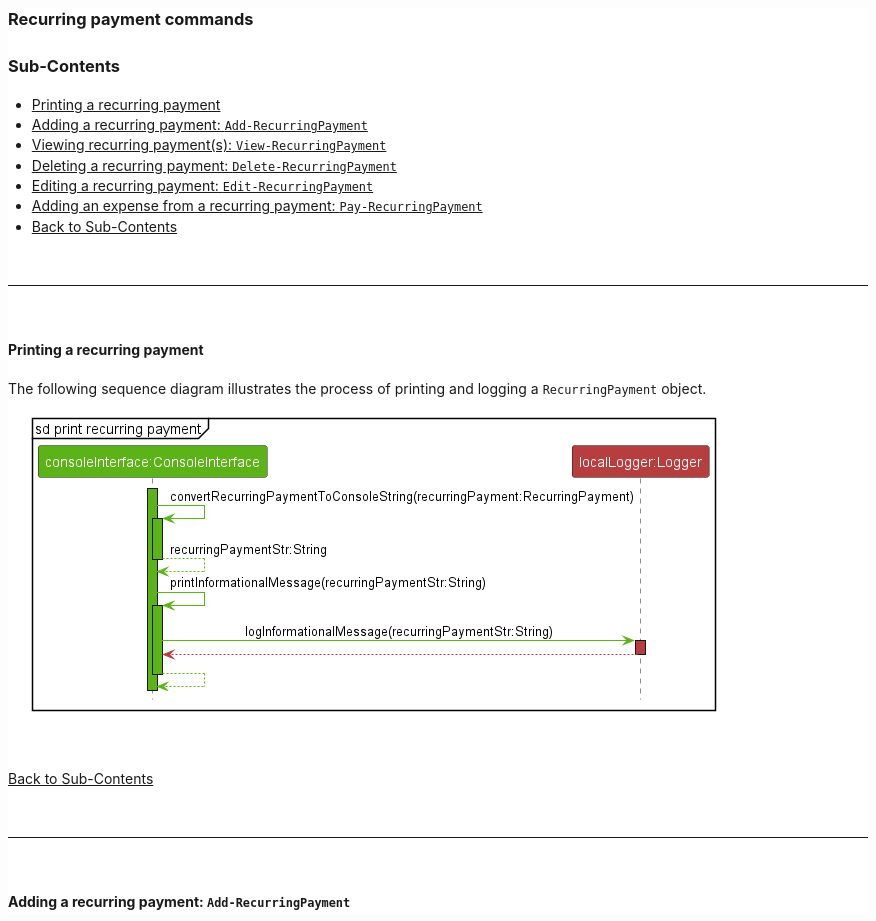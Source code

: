 ### Recurring payment commands

### Sub-Contents
* [Printing a recurring payment](#printing-a-recurring-payment)
* [Adding a recurring payment: `Add-RecurringPayment`](#adding-a-recurring-payment-add-recurringpayment)
* [Viewing recurring payment(s): `View-RecurringPayment`](#viewing-a-recurring-payment-view-recurringpayment)
* [Deleting a recurring payment: `Delete-RecurringPayment`](#deleting-a-recurring-payment-delete-recurringpayment)
* [Editing a recurring payment: `Edit-RecurringPayment`](#editing-a-recurring-payment-edit-recurringpayment)
* [Adding an expense from a recurring payment: `Pay-RecurringPayment`](#adding-an-expense-from-a-recurring-payment-pay-recurringpayment)
* [Back to Sub-Contents](#implementation)

<br>
<hr>
<br>

#### Printing a recurring payment

The following sequence diagram illustrates the process of printing and logging a `RecurringPayment` object.

![Implementation-SD-Print-RecurringPayment](images/ImplementationSDPrintRecurringPayment.png)

<br>

[Back to Sub-Contents](#recurring-payment-commands)

<br>
<hr>
<br>

<div style="page-break-after: always;"></div>

#### Adding a recurring payment: `Add-RecurringPayment`
